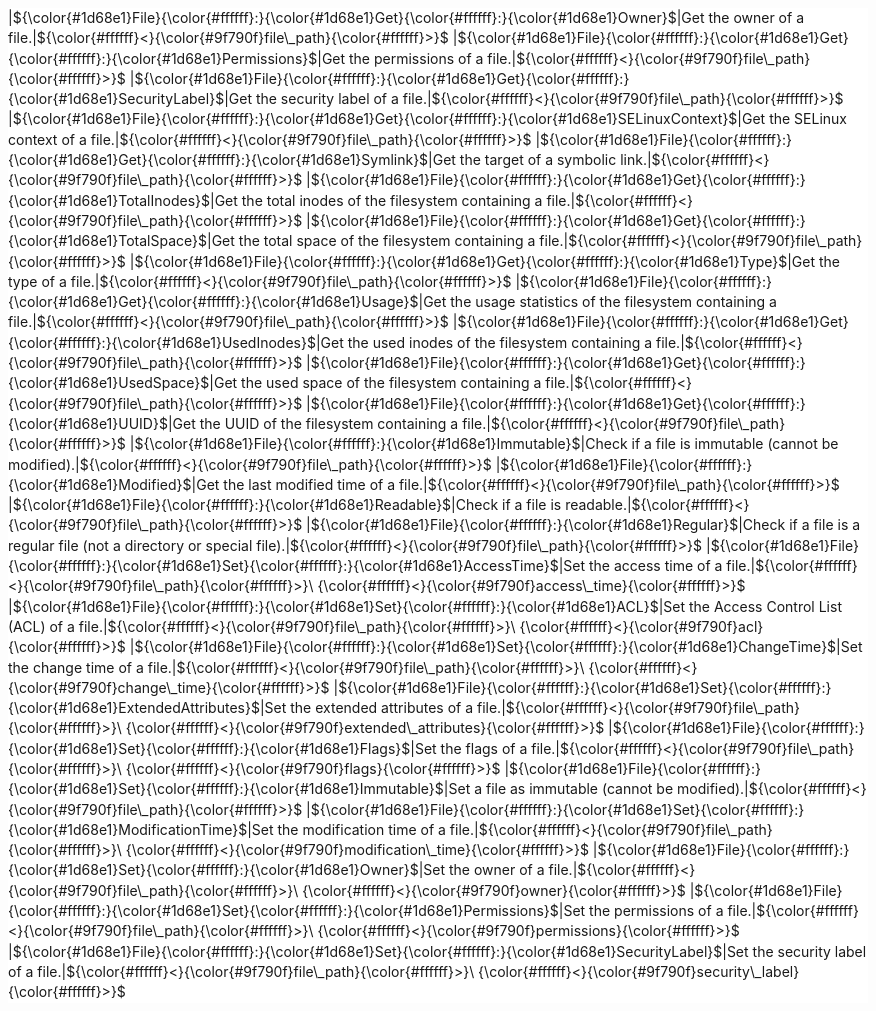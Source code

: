 |${\color{#1d68e1}File}{\color{#ffffff}:}{\color{#1d68e1}Get}{\color{#ffffff}:}{\color{#1d68e1}Owner}$|Get the owner of a file.|${\color{#ffffff}<}{\color{#9f790f}file\_path}{\color{#ffffff}>}$
|${\color{#1d68e1}File}{\color{#ffffff}:}{\color{#1d68e1}Get}{\color{#ffffff}:}{\color{#1d68e1}Permissions}$|Get the permissions of a file.|${\color{#ffffff}<}{\color{#9f790f}file\_path}{\color{#ffffff}>}$
|${\color{#1d68e1}File}{\color{#ffffff}:}{\color{#1d68e1}Get}{\color{#ffffff}:}{\color{#1d68e1}SecurityLabel}$|Get the security label of a file.|${\color{#ffffff}<}{\color{#9f790f}file\_path}{\color{#ffffff}>}$
|${\color{#1d68e1}File}{\color{#ffffff}:}{\color{#1d68e1}Get}{\color{#ffffff}:}{\color{#1d68e1}SELinuxContext}$|Get the SELinux context of a file.|${\color{#ffffff}<}{\color{#9f790f}file\_path}{\color{#ffffff}>}$
|${\color{#1d68e1}File}{\color{#ffffff}:}{\color{#1d68e1}Get}{\color{#ffffff}:}{\color{#1d68e1}Symlink}$|Get the target of a symbolic link.|${\color{#ffffff}<}{\color{#9f790f}file\_path}{\color{#ffffff}>}$
|${\color{#1d68e1}File}{\color{#ffffff}:}{\color{#1d68e1}Get}{\color{#ffffff}:}{\color{#1d68e1}TotalInodes}$|Get the total inodes of the filesystem containing a file.|${\color{#ffffff}<}{\color{#9f790f}file\_path}{\color{#ffffff}>}$
|${\color{#1d68e1}File}{\color{#ffffff}:}{\color{#1d68e1}Get}{\color{#ffffff}:}{\color{#1d68e1}TotalSpace}$|Get the total space of the filesystem containing a file.|${\color{#ffffff}<}{\color{#9f790f}file\_path}{\color{#ffffff}>}$
|${\color{#1d68e1}File}{\color{#ffffff}:}{\color{#1d68e1}Get}{\color{#ffffff}:}{\color{#1d68e1}Type}$|Get the type of a file.|${\color{#ffffff}<}{\color{#9f790f}file\_path}{\color{#ffffff}>}$
|${\color{#1d68e1}File}{\color{#ffffff}:}{\color{#1d68e1}Get}{\color{#ffffff}:}{\color{#1d68e1}Usage}$|Get the usage statistics of the filesystem containing a file.|${\color{#ffffff}<}{\color{#9f790f}file\_path}{\color{#ffffff}>}$
|${\color{#1d68e1}File}{\color{#ffffff}:}{\color{#1d68e1}Get}{\color{#ffffff}:}{\color{#1d68e1}UsedInodes}$|Get the used inodes of the filesystem containing a file.|${\color{#ffffff}<}{\color{#9f790f}file\_path}{\color{#ffffff}>}$
|${\color{#1d68e1}File}{\color{#ffffff}:}{\color{#1d68e1}Get}{\color{#ffffff}:}{\color{#1d68e1}UsedSpace}$|Get the used space of the filesystem containing a file.|${\color{#ffffff}<}{\color{#9f790f}file\_path}{\color{#ffffff}>}$
|${\color{#1d68e1}File}{\color{#ffffff}:}{\color{#1d68e1}Get}{\color{#ffffff}:}{\color{#1d68e1}UUID}$|Get the UUID of the filesystem containing a file.|${\color{#ffffff}<}{\color{#9f790f}file\_path}{\color{#ffffff}>}$
|${\color{#1d68e1}File}{\color{#ffffff}:}{\color{#1d68e1}Immutable}$|Check if a file is immutable (cannot be modified).|${\color{#ffffff}<}{\color{#9f790f}file\_path}{\color{#ffffff}>}$
|${\color{#1d68e1}File}{\color{#ffffff}:}{\color{#1d68e1}Modified}$|Get the last modified time of a file.|${\color{#ffffff}<}{\color{#9f790f}file\_path}{\color{#ffffff}>}$
|${\color{#1d68e1}File}{\color{#ffffff}:}{\color{#1d68e1}Readable}$|Check if a file is readable.|${\color{#ffffff}<}{\color{#9f790f}file\_path}{\color{#ffffff}>}$
|${\color{#1d68e1}File}{\color{#ffffff}:}{\color{#1d68e1}Regular}$|Check if a file is a regular file (not a directory or special file).|${\color{#ffffff}<}{\color{#9f790f}file\_path}{\color{#ffffff}>}$
|${\color{#1d68e1}File}{\color{#ffffff}:}{\color{#1d68e1}Set}{\color{#ffffff}:}{\color{#1d68e1}AccessTime}$|Set the access time of a file.|${\color{#ffffff}<}{\color{#9f790f}file\_path}{\color{#ffffff}>}\ {\color{#ffffff}<}{\color{#9f790f}access\_time}{\color{#ffffff}>}$
|${\color{#1d68e1}File}{\color{#ffffff}:}{\color{#1d68e1}Set}{\color{#ffffff}:}{\color{#1d68e1}ACL}$|Set the Access Control List (ACL) of a file.|${\color{#ffffff}<}{\color{#9f790f}file\_path}{\color{#ffffff}>}\ {\color{#ffffff}<}{\color{#9f790f}acl}{\color{#ffffff}>}$
|${\color{#1d68e1}File}{\color{#ffffff}:}{\color{#1d68e1}Set}{\color{#ffffff}:}{\color{#1d68e1}ChangeTime}$|Set the change time of a file.|${\color{#ffffff}<}{\color{#9f790f}file\_path}{\color{#ffffff}>}\ {\color{#ffffff}<}{\color{#9f790f}change\_time}{\color{#ffffff}>}$
|${\color{#1d68e1}File}{\color{#ffffff}:}{\color{#1d68e1}Set}{\color{#ffffff}:}{\color{#1d68e1}ExtendedAttributes}$|Set the extended attributes of a file.|${\color{#ffffff}<}{\color{#9f790f}file\_path}{\color{#ffffff}>}\ {\color{#ffffff}<}{\color{#9f790f}extended\_attributes}{\color{#ffffff}>}$
|${\color{#1d68e1}File}{\color{#ffffff}:}{\color{#1d68e1}Set}{\color{#ffffff}:}{\color{#1d68e1}Flags}$|Set the flags of a file.|${\color{#ffffff}<}{\color{#9f790f}file\_path}{\color{#ffffff}>}\ {\color{#ffffff}<}{\color{#9f790f}flags}{\color{#ffffff}>}$
|${\color{#1d68e1}File}{\color{#ffffff}:}{\color{#1d68e1}Set}{\color{#ffffff}:}{\color{#1d68e1}Immutable}$|Set a file as immutable (cannot be modified).|${\color{#ffffff}<}{\color{#9f790f}file\_path}{\color{#ffffff}>}$
|${\color{#1d68e1}File}{\color{#ffffff}:}{\color{#1d68e1}Set}{\color{#ffffff}:}{\color{#1d68e1}ModificationTime}$|Set the modification time of a file.|${\color{#ffffff}<}{\color{#9f790f}file\_path}{\color{#ffffff}>}\ {\color{#ffffff}<}{\color{#9f790f}modification\_time}{\color{#ffffff}>}$
|${\color{#1d68e1}File}{\color{#ffffff}:}{\color{#1d68e1}Set}{\color{#ffffff}:}{\color{#1d68e1}Owner}$|Set the owner of a file.|${\color{#ffffff}<}{\color{#9f790f}file\_path}{\color{#ffffff}>}\ {\color{#ffffff}<}{\color{#9f790f}owner}{\color{#ffffff}>}$
|${\color{#1d68e1}File}{\color{#ffffff}:}{\color{#1d68e1}Set}{\color{#ffffff}:}{\color{#1d68e1}Permissions}$|Set the permissions of a file.|${\color{#ffffff}<}{\color{#9f790f}file\_path}{\color{#ffffff}>}\ {\color{#ffffff}<}{\color{#9f790f}permissions}{\color{#ffffff}>}$
|${\color{#1d68e1}File}{\color{#ffffff}:}{\color{#1d68e1}Set}{\color{#ffffff}:}{\color{#1d68e1}SecurityLabel}$|Set the security label of a file.|${\color{#ffffff}<}{\color{#9f790f}file\_path}{\color{#ffffff}>}\ {\color{#ffffff}<}{\color{#9f790f}security\_label}{\color{#ffffff}>}$